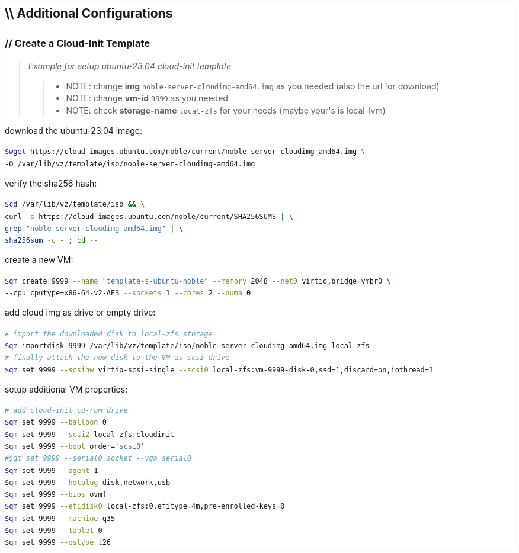 
## \\\\ Additional Configurations

### // Create a Cloud-Init Template

> _Example for setup ubuntu-23.04 cloud-init template_
>
> > - NOTE: change **img** `noble-server-cloudimg-amd64.img` as you needed (also the url for download)
> > - NOTE: change **vm-id** `9999` as you needed
> > - NOTE: check **storage-name** `local-zfs` for your needs (maybe your's is local-lvm)

download the ubuntu-23.04 image:

```sh
$wget https://cloud-images.ubuntu.com/noble/current/noble-server-cloudimg-amd64.img \
-O /var/lib/vz/template/iso/noble-server-cloudimg-amd64.img
```

verify the sha256 hash:

```sh
$cd /var/lib/vz/template/iso && \
curl -s https://cloud-images.ubuntu.com/noble/current/SHA256SUMS | \
grep "noble-server-cloudimg-amd64.img" | \
sha256sum -c - ; cd --
```

create a new VM:

```sh
$qm create 9999 --name "template-s-ubuntu-noble" --memory 2048 --net0 virtio,bridge=vmbr0 \
--cpu cputype=x86-64-v2-AES --sockets 1 --cores 2 --numa 0
```

add cloud img as drive or empty drive:

```sh
# import the downloaded disk to local-zfs storage
$qm importdisk 9999 /var/lib/vz/template/iso/noble-server-cloudimg-amd64.img local-zfs
# finally attach the new disk to the VM as scsi drive
$qm set 9999 --scsihw virtio-scsi-single --scsi0 local-zfs:vm-9999-disk-0,ssd=1,discard=on,iothread=1
```

setup additional VM properties:

```sh
# add cloud-init cd-rom drive
$qm set 9999 --balloon 0
$qm set 9999 --scsi2 local-zfs:cloudinit
$qm set 9999 --boot order='scsi0'
#$qm set 9999 --serial0 socket --vga serial0
$qm set 9999 --agent 1
$qm set 9999 --hotplug disk,network,usb
$qm set 9999 --bios ovmf
$qm set 9999 --efidisk0 local-zfs:0,efitype=4m,pre-enrolled-keys=0
$qm set 9999 --machine q35
$qm set 9999 --tablet 0
$qm set 9999 --ostype l26
```
